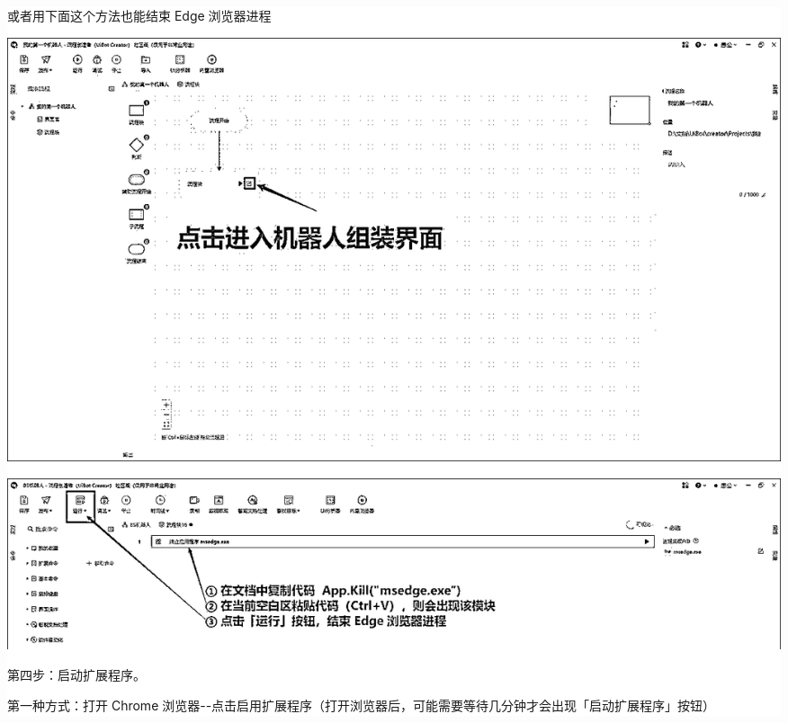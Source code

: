 或者用下面这个方法也能结束 Edge 浏览器进程

![](img/f43776531c110235b8978e18239e581d.png)

![](img/55a6b925a1ed7c7e76c2eeb36168c548.png)

第四步：启动扩展程序。

第一种方式：打开 Chrome 浏览器--点击启用扩展程序（打开浏览器后，可能需要等待几分钟才会出现「启动扩展程序」按钮）
